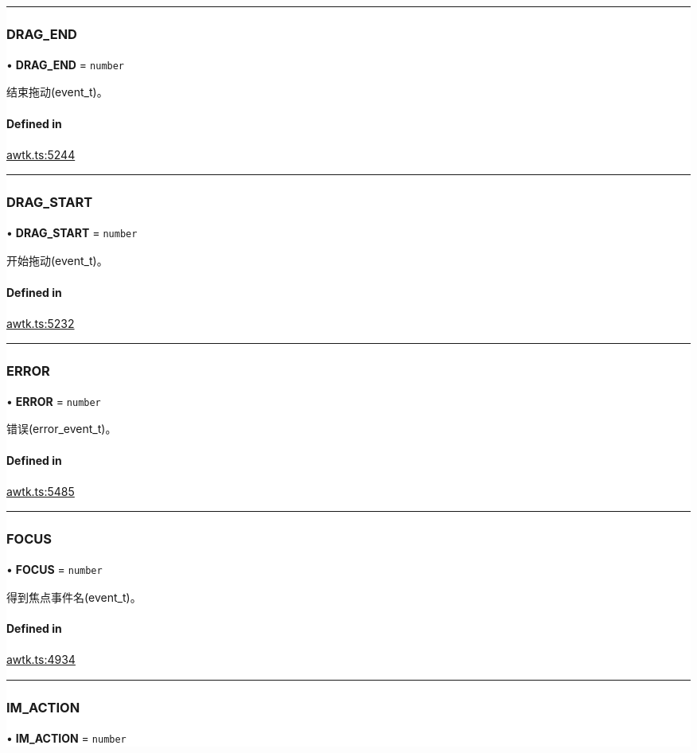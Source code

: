 ___

### DRAG\_END

• **DRAG\_END** = `number`

结束拖动(event_t)。

#### Defined in

[awtk.ts:5244](https://github.com/zlgopen/awtk-binding/blob/5d7e9b70/tools/code_gen/js/output/awtk.ts#L5244)

___

### DRAG\_START

• **DRAG\_START** = `number`

开始拖动(event_t)。

#### Defined in

[awtk.ts:5232](https://github.com/zlgopen/awtk-binding/blob/5d7e9b70/tools/code_gen/js/output/awtk.ts#L5232)

___

### ERROR

• **ERROR** = `number`

错误(error_event_t)。

#### Defined in

[awtk.ts:5485](https://github.com/zlgopen/awtk-binding/blob/5d7e9b70/tools/code_gen/js/output/awtk.ts#L5485)

___

### FOCUS

• **FOCUS** = `number`

得到焦点事件名(event_t)。

#### Defined in

[awtk.ts:4934](https://github.com/zlgopen/awtk-binding/blob/5d7e9b70/tools/code_gen/js/output/awtk.ts#L4934)

___

### IM\_ACTION

• **IM\_ACTION** = `number`

